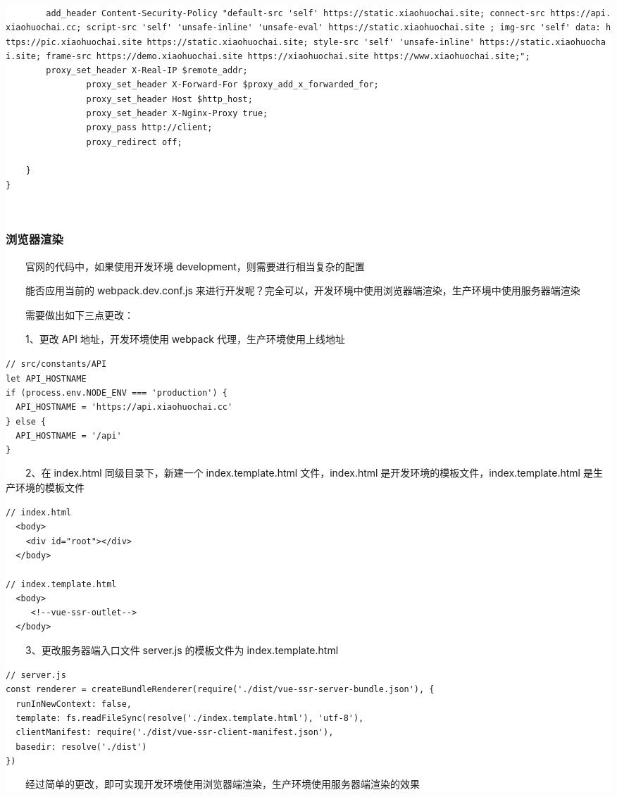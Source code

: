 ```
        add_header Content-Security-Policy "default-src 'self' https://static.xiaohuochai.site; connect-src https://api.xiaohuochai.cc; script-src 'self' 'unsafe-inline' 'unsafe-eval' https://static.xiaohuochai.site ; img-src 'self' data: https://pic.xiaohuochai.site https://static.xiaohuochai.site; style-src 'self' 'unsafe-inline' https://static.xiaohuochai.site; frame-src https://demo.xiaohuochai.site https://xiaohuochai.site https://www.xiaohuochai.site;";
        proxy_set_header X-Real-IP $remote_addr;
                proxy_set_header X-Forward-For $proxy_add_x_forwarded_for;
                proxy_set_header Host $http_host;
                proxy_set_header X-Nginx-Proxy true;
                proxy_pass http://client;
                proxy_redirect off;

    }
}
```

&nbsp;

### 浏览器渲染

&emsp;&emsp;官网的代码中，如果使用开发环境 development，则需要进行相当复杂的配置

&emsp;&emsp;能否应用当前的 webpack.dev.conf.js 来进行开发呢？完全可以，开发环境中使用浏览器端渲染，生产环境中使用服务器端渲染

&emsp;&emsp;需要做出如下三点更改：

&emsp;&emsp;1、更改 API 地址，开发环境使用 webpack 代理，生产环境使用上线地址

```
// src/constants/API
let API_HOSTNAME
if (process.env.NODE_ENV === 'production') {
  API_HOSTNAME = 'https://api.xiaohuochai.cc'
} else {
  API_HOSTNAME = '/api'
}
```

&emsp;&emsp;2、在 index.html 同级目录下，新建一个 index.template.html 文件，index.html 是开发环境的模板文件，index.template.html 是生产环境的模板文件

```
// index.html
  <body>
    <div id="root"></div>
  </body>

// index.template.html
  <body>
     <!--vue-ssr-outlet-->
  </body>
```

&emsp;&emsp;3、更改服务器端入口文件 server.js 的模板文件为 index.template.html

```
// server.js
const renderer = createBundleRenderer(require('./dist/vue-ssr-server-bundle.json'), {
  runInNewContext: false,
  template: fs.readFileSync(resolve('./index.template.html'), 'utf-8'),
  clientManifest: require('./dist/vue-ssr-client-manifest.json'),
  basedir: resolve('./dist')
})
```

&emsp;&emsp;经过简单的更改，即可实现开发环境使用浏览器端渲染，生产环境使用服务器端渲染的效果

